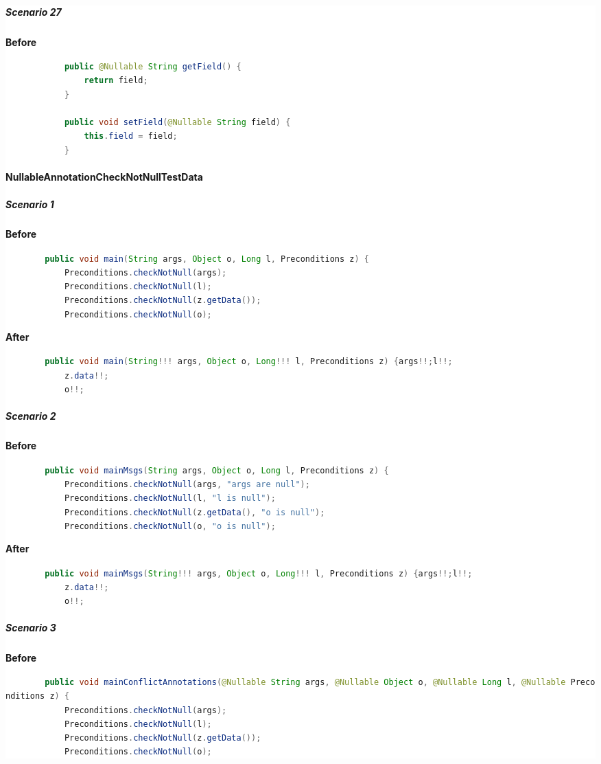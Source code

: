 
##### Scenario 27

**Before**
```java
            public @Nullable String getField() {
                return field;
            }

            public void setField(@Nullable String field) {
                this.field = field;
            }
```


#### NullableAnnotationCheckNotNullTestData

##### Scenario 1

**Before**
```java
        public void main(String args, Object o, Long l, Preconditions z) {
            Preconditions.checkNotNull(args);
            Preconditions.checkNotNull(l);
            Preconditions.checkNotNull(z.getData());
            Preconditions.checkNotNull(o);
```

**After**
```java
        public void main(String!!! args, Object o, Long!!! l, Preconditions z) {args!!;l!!;
            z.data!!;
            o!!;
```


##### Scenario 2

**Before**
```java
        public void mainMsgs(String args, Object o, Long l, Preconditions z) {
            Preconditions.checkNotNull(args, "args are null");
            Preconditions.checkNotNull(l, "l is null");
            Preconditions.checkNotNull(z.getData(), "o is null");
            Preconditions.checkNotNull(o, "o is null");
```

**After**
```java
        public void mainMsgs(String!!! args, Object o, Long!!! l, Preconditions z) {args!!;l!!;
            z.data!!;
            o!!;
```


##### Scenario 3

**Before**
```java
        public void mainConflictAnnotations(@Nullable String args, @Nullable Object o, @Nullable Long l, @Nullable Preconditions z) {
            Preconditions.checkNotNull(args);
            Preconditions.checkNotNull(l);
            Preconditions.checkNotNull(z.getData());
            Preconditions.checkNotNull(o);
```
